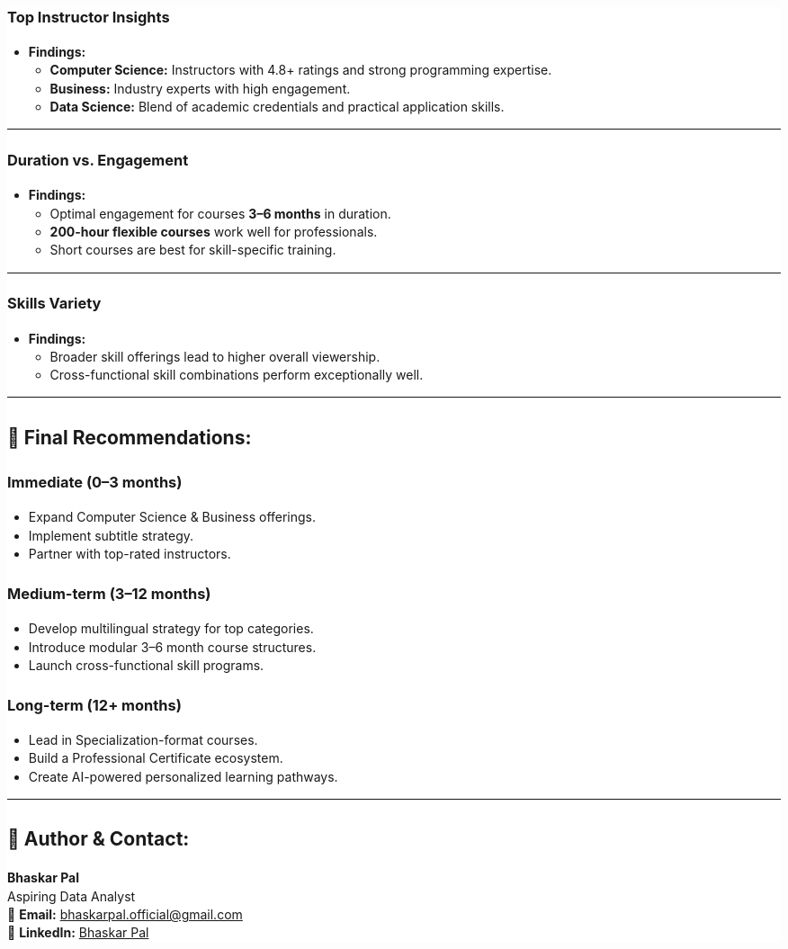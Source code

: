 ### **Top Instructor Insights**
- **Findings:**
  - **Computer Science:** Instructors with 4.8+ ratings and strong programming expertise.
  - **Business:** Industry experts with high engagement.
  - **Data Science:** Blend of academic credentials and practical application skills.

---

### **Duration vs. Engagement**
- **Findings:**
  - Optimal engagement for courses **3–6 months** in duration.
  - **200-hour flexible courses** work well for professionals.
  - Short courses are best for skill-specific training.

---

### **Skills Variety**
- **Findings:**
  - Broader skill offerings lead to higher overall viewership.
  - Cross-functional skill combinations perform exceptionally well.

 ---
 ## 📌 Final Recommendations:

### **Immediate (0–3 months)**
- Expand Computer Science & Business offerings.
- Implement subtitle strategy.
- Partner with top-rated instructors.

### **Medium-term (3–12 months)**
- Develop multilingual strategy for top categories.
- Introduce modular 3–6 month course structures.
- Launch cross-functional skill programs.

### **Long-term (12+ months)**
- Lead in Specialization-format courses.
- Build a Professional Certificate ecosystem.
- Create AI-powered personalized learning pathways.

---

## 👤 Author & Contact:
**Bhaskar Pal**  
Aspiring Data Analyst  
📧 **Email:** [bhaskarpal.official@gmail.com](mailto:bhaskarpal.official@gmail.com)  
🔗 **LinkedIn:** [Bhaskar Pal](https://www.linkedin.com/in/bhaskar-pal-2k02/)  






